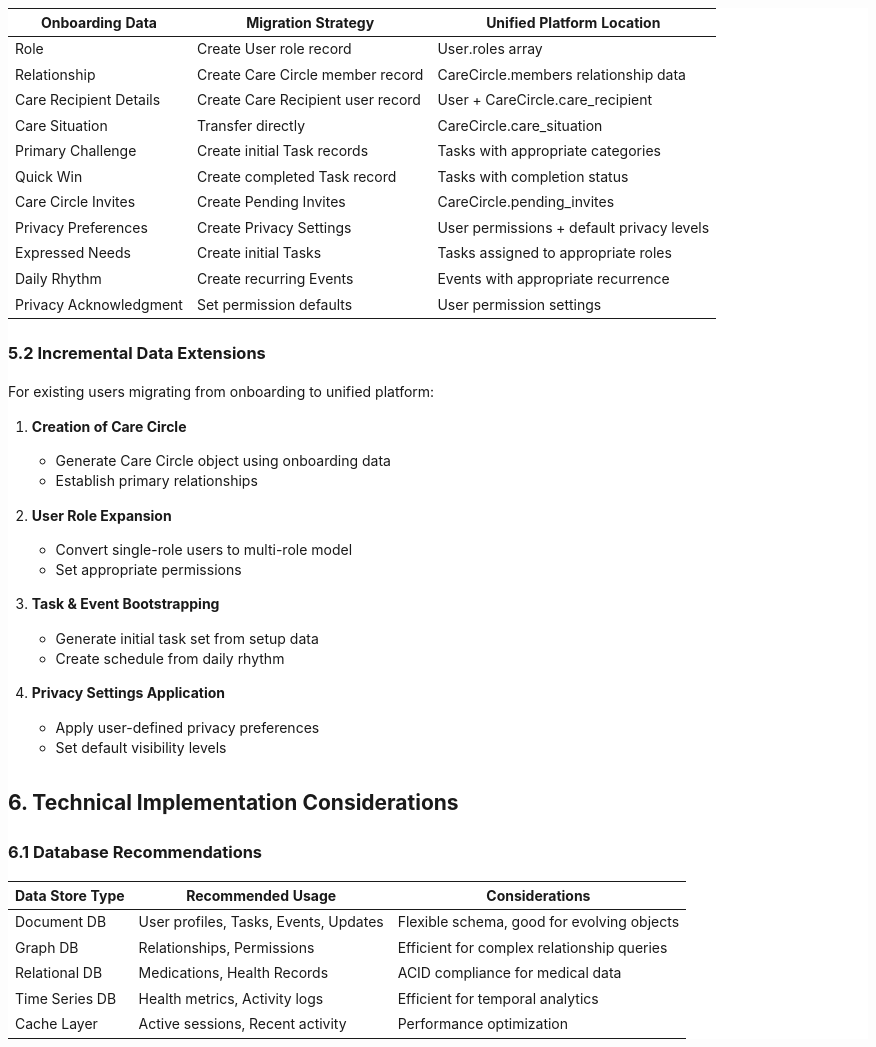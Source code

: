 | Onboarding Data | Migration Strategy | Unified Platform Location |
|-----------------|-------------------|---------------------------|
| Role | Create User role record | User.roles array |
| Relationship | Create Care Circle member record | CareCircle.members relationship data |
| Care Recipient Details | Create Care Recipient user record | User + CareCircle.care_recipient |
| Care Situation | Transfer directly | CareCircle.care_situation |
| Primary Challenge | Create initial Task records | Tasks with appropriate categories |
| Quick Win | Create completed Task record | Tasks with completion status |
| Care Circle Invites | Create Pending Invites | CareCircle.pending_invites |
| Privacy Preferences | Create Privacy Settings | User permissions + default privacy levels |
| Expressed Needs | Create initial Tasks | Tasks assigned to appropriate roles |
| Daily Rhythm | Create recurring Events | Events with appropriate recurrence |
| Privacy Acknowledgment | Set permission defaults | User permission settings |

### 5.2 Incremental Data Extensions

For existing users migrating from onboarding to unified platform:

1. **Creation of Care Circle**
   - Generate Care Circle object using onboarding data
   - Establish primary relationships

2. **User Role Expansion**
   - Convert single-role users to multi-role model
   - Set appropriate permissions

3. **Task & Event Bootstrapping**
   - Generate initial task set from setup data
   - Create schedule from daily rhythm

4. **Privacy Settings Application**
   - Apply user-defined privacy preferences
   - Set default visibility levels

## 6. Technical Implementation Considerations

### 6.1 Database Recommendations

| Data Store Type | Recommended Usage | Considerations |
|-----------------|-------------------|----------------|
| Document DB | User profiles, Tasks, Events, Updates | Flexible schema, good for evolving objects |
| Graph DB | Relationships, Permissions | Efficient for complex relationship queries |
| Relational DB | Medications, Health Records | ACID compliance for medical data |
| Time Series DB | Health metrics, Activity logs | Efficient for temporal analytics |
| Cache Layer | Active sessions, Recent activity | Performance optimization |
